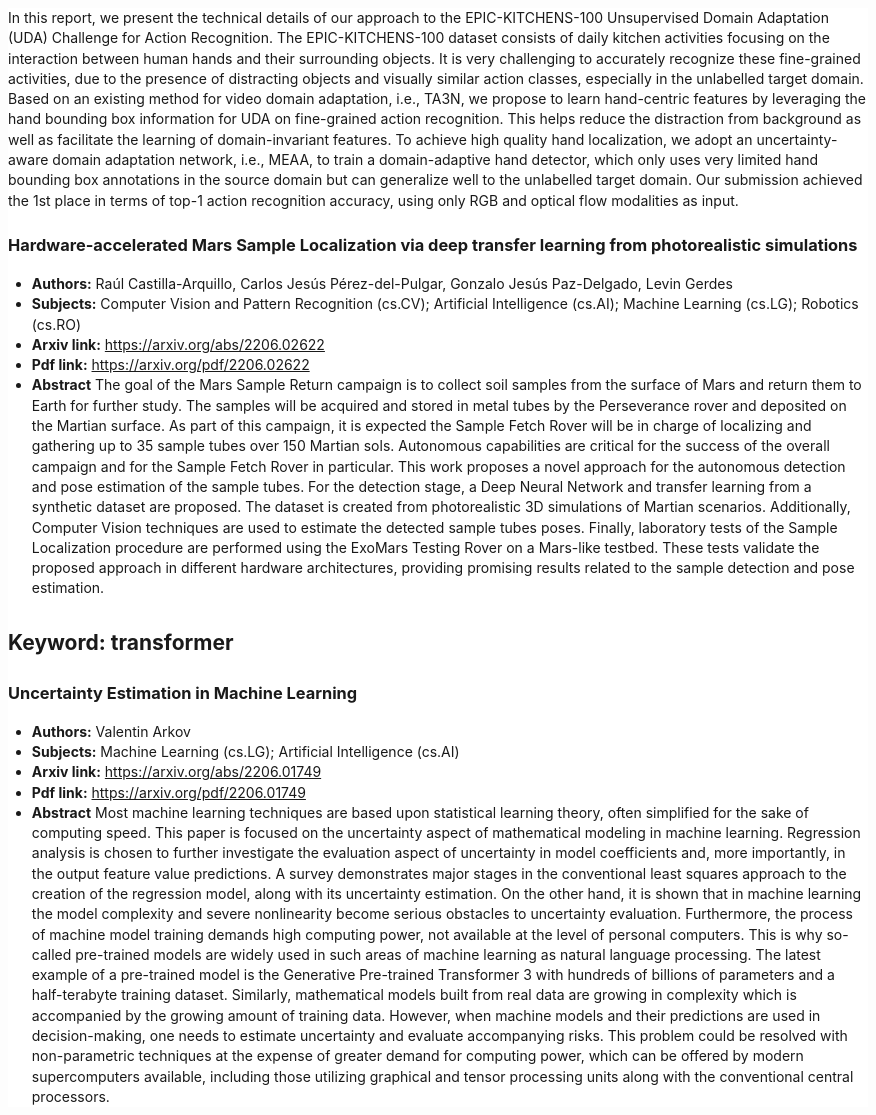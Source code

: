  In this report, we present the technical details of our approach to the EPIC-KITCHENS-100 Unsupervised Domain Adaptation (UDA) Challenge for Action Recognition. The EPIC-KITCHENS-100 dataset consists of daily kitchen activities focusing on the interaction between human hands and their surrounding objects. It is very challenging to accurately recognize these fine-grained activities, due to the presence of distracting objects and visually similar action classes, especially in the unlabelled target domain. Based on an existing method for video domain adaptation, i.e., TA3N, we propose to learn hand-centric features by leveraging the hand bounding box information for UDA on fine-grained action recognition. This helps reduce the distraction from background as well as facilitate the learning of domain-invariant features. To achieve high quality hand localization, we adopt an uncertainty-aware domain adaptation network, i.e., MEAA, to train a domain-adaptive hand detector, which only uses very limited hand bounding box annotations in the source domain but can generalize well to the unlabelled target domain. Our submission achieved the 1st place in terms of top-1 action recognition accuracy, using only RGB and optical flow modalities as input.
### Hardware-accelerated Mars Sample Localization via deep transfer learning  from photorealistic simulations
 - **Authors:** Raúl Castilla-Arquillo, Carlos Jesús Pérez-del-Pulgar, Gonzalo Jesús Paz-Delgado, Levin Gerdes
 - **Subjects:** Computer Vision and Pattern Recognition (cs.CV); Artificial Intelligence (cs.AI); Machine Learning (cs.LG); Robotics (cs.RO)
 - **Arxiv link:** https://arxiv.org/abs/2206.02622
 - **Pdf link:** https://arxiv.org/pdf/2206.02622
 - **Abstract**
 The goal of the Mars Sample Return campaign is to collect soil samples from the surface of Mars and return them to Earth for further study. The samples will be acquired and stored in metal tubes by the Perseverance rover and deposited on the Martian surface. As part of this campaign, it is expected the Sample Fetch Rover will be in charge of localizing and gathering up to 35 sample tubes over 150 Martian sols. Autonomous capabilities are critical for the success of the overall campaign and for the Sample Fetch Rover in particular. This work proposes a novel approach for the autonomous detection and pose estimation of the sample tubes. For the detection stage, a Deep Neural Network and transfer learning from a synthetic dataset are proposed. The dataset is created from photorealistic 3D simulations of Martian scenarios. Additionally, Computer Vision techniques are used to estimate the detected sample tubes poses. Finally, laboratory tests of the Sample Localization procedure are performed using the ExoMars Testing Rover on a Mars-like testbed. These tests validate the proposed approach in different hardware architectures, providing promising results related to the sample detection and pose estimation.
## Keyword: transformer
### Uncertainty Estimation in Machine Learning
 - **Authors:** Valentin Arkov
 - **Subjects:** Machine Learning (cs.LG); Artificial Intelligence (cs.AI)
 - **Arxiv link:** https://arxiv.org/abs/2206.01749
 - **Pdf link:** https://arxiv.org/pdf/2206.01749
 - **Abstract**
 Most machine learning techniques are based upon statistical learning theory, often simplified for the sake of computing speed. This paper is focused on the uncertainty aspect of mathematical modeling in machine learning. Regression analysis is chosen to further investigate the evaluation aspect of uncertainty in model coefficients and, more importantly, in the output feature value predictions. A survey demonstrates major stages in the conventional least squares approach to the creation of the regression model, along with its uncertainty estimation. On the other hand, it is shown that in machine learning the model complexity and severe nonlinearity become serious obstacles to uncertainty evaluation. Furthermore, the process of machine model training demands high computing power, not available at the level of personal computers. This is why so-called pre-trained models are widely used in such areas of machine learning as natural language processing. The latest example of a pre-trained model is the Generative Pre-trained Transformer 3 with hundreds of billions of parameters and a half-terabyte training dataset. Similarly, mathematical models built from real data are growing in complexity which is accompanied by the growing amount of training data. However, when machine models and their predictions are used in decision-making, one needs to estimate uncertainty and evaluate accompanying risks. This problem could be resolved with non-parametric techniques at the expense of greater demand for computing power, which can be offered by modern supercomputers available, including those utilizing graphical and tensor processing units along with the conventional central processors.